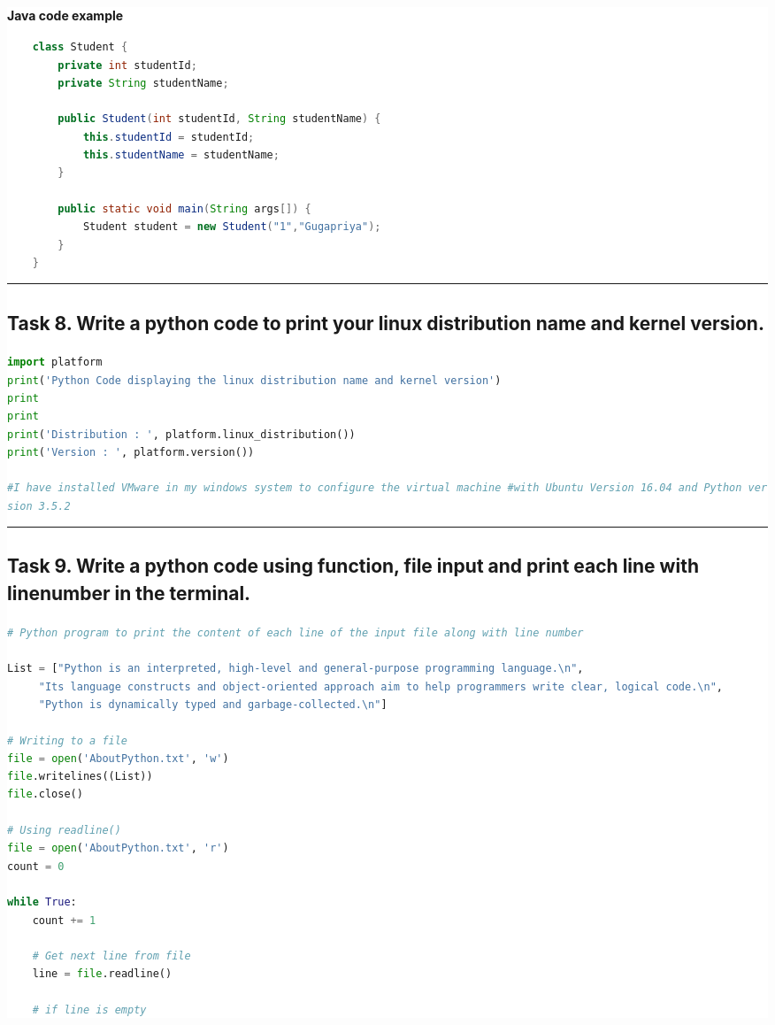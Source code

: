 **Java code example**

```java
    class Student {
        private int studentId;
        private String studentName;

        public Student(int studentId, String studentName) {
            this.studentId = studentId;
            this.studentName = studentName;
        }

        public static void main(String args[]) {
            Student student = new Student("1","Gugapriya");
        }
    }

```

---

## Task 8. Write a python code to print your linux distribution name and kernel version.

```python
import platform 
print('Python Code displaying the linux distribution name and kernel version')
print
print
print('Distribution : ', platform.linux_distribution())
print('Version : ', platform.version())

#I have installed VMware in my windows system to configure the virtual machine #with Ubuntu Version 16.04 and Python version 3.5.2  

```
---

## Task 9. Write a python code using function, file input and print each line with linenumber in the terminal.

```python
# Python program to print the content of each line of the input file along with line number   
  
List = ["Python is an interpreted, high-level and general-purpose programming language.\n",
     "Its language constructs and object-oriented approach aim to help programmers write clear, logical code.\n",
     "Python is dynamically typed and garbage-collected.\n"] 
  
# Writing to a file 
file = open('AboutPython.txt', 'w') 
file.writelines((List)) 
file.close() 
  
# Using readline() 
file = open('AboutPython.txt', 'r') 
count = 0
  
while True: 
    count += 1
  
    # Get next line from file 
    line = file.readline() 
  
    # if line is empty 
```